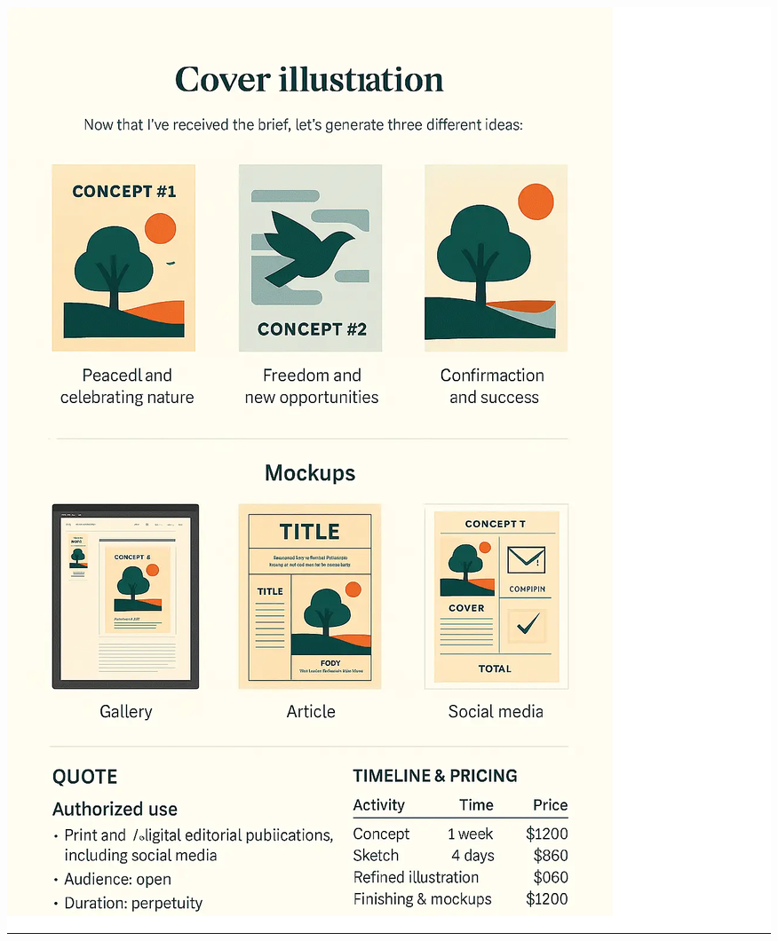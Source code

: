 ![editorial portfolio entry mockup with all elements above; elegant UI style.](/src/assets/blogs/editorial/10.webp)

---